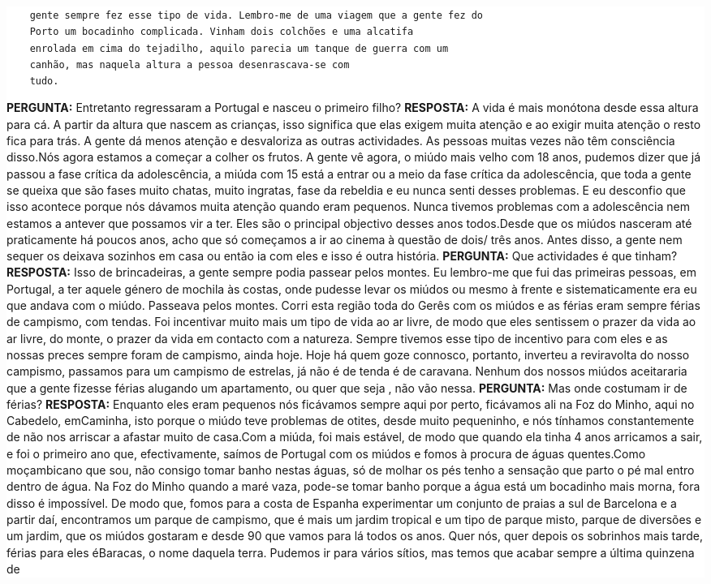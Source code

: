 		gente sempre fez esse tipo de vida. Lembro-me de uma viagem que a gente fez do
		Porto um bocadinho complicada. Vinham dois colchões e uma alcatifa
		enrolada em cima do tejadilho, aquilo parecia um tanque de guerra com um
		canhão, mas naquela altura a pessoa desenrascava-se com
		tudo.
**PERGUNTA:** Entretanto regressaram a Portugal e nasceu o
	 primeiro filho? 
 **RESPOSTA:** A vida é mais monótona desde
	 essa altura para cá. A partir da altura que nascem as
	 crianças, isso significa que elas exigem muita atenção e ao
	 exigir muita atenção o resto fica para trás. A gente dá
	 menos atenção e desvaloriza as outras actividades. As pessoas muitas
	 vezes não têm consciência disso.Nós agora estamos a
	 começar a colher os frutos. A gente vê agora, o miúdo
	 mais velho com 18 anos, pudemos dizer que já passou a fase crítica da
	 adolescência, a miúda com 15 está a entrar ou a meio da fase
	 crítica da adolescência, que toda a gente se queixa que são
	 fases muito chatas, muito ingratas, fase da rebeldia e eu
	 nunca senti desses problemas. E eu desconfio que isso acontece porque nós
	 dávamos muita atenção quando eram pequenos. Nunca tivemos
	 problemas com a adolescência nem estamos a antever que possamos vir a ter.
	 Eles são o principal objectivo desses anos todos.Desde que os
	 miúdos nasceram até praticamente há poucos anos, acho que
	 só começamos a ir ao cinema à questão de dois/ três
	 anos. Antes disso, a gente nem sequer os deixava sozinhos em casa ou então
	 ia com eles e isso é outra história.
**PERGUNTA:** Que
	 actividades é que tinham? 
 **RESPOSTA:** Isso de brincadeiras, a
	 gente sempre podia passear pelos montes. Eu lembro-me que fui das primeiras
	 pessoas, em Portugal, a ter aquele género de mochila às costas, onde
	 pudesse levar os miúdos ou mesmo à frente e sistematicamente era eu que andava com o miúdo. Passeava pelos montes. Corri esta região toda do Gerês com os miúdos e as férias
	 eram sempre férias de campismo, com tendas. Foi incentivar muito
	 mais um tipo de vida ao ar livre, de modo que eles sentissem o prazer da vida
	 ao ar livre, do monte, o prazer da vida em contacto com a natureza. Sempre
	 tivemos esse tipo de incentivo para com eles e as nossas preces sempre foram de
	 campismo, ainda hoje. Hoje há quem goze connosco, portanto, inverteu a
	 reviravolta do nosso campismo, passamos para um campismo de estrelas, já
	 não é de tenda é de caravana. Nenhum dos nossos miúdos
	 aceitararia que a gente fizesse férias alugando um apartamento, ou quer
	 que seja , não vão nessa.
**PERGUNTA:** Mas onde costumam ir
	 de férias? 
 **RESPOSTA:** Enquanto eles eram pequenos nós
	 ficávamos sempre aqui por perto, ficávamos ali na Foz do Minho, aqui
	 no Cabedelo, emCaminha, isto porque o miúdo teve
	 problemas de otites, desde muito pequeninho, e nós tínhamos
	 constantemente de não nos arriscar a afastar muito de casa.Com a
	 miúda, foi mais estável, de modo que quando ela tinha 4 anos
	 arricamos a sair, e foi o primeiro ano que, efectivamente, saímos de
	 Portugal com os miúdos e fomos à procura de águas quentes.Como moçambicano que sou, não consigo tomar banho nestas
	 águas, só de molhar os pés tenho a sensação que parto
	 o pé mal entro dentro de água. Na Foz do Minho quando a maré
	 vaza, pode-se tomar banho porque a água está um bocadinho mais morna,
	 fora disso é impossível. De modo que, fomos para a costa de Espanha
	 experimentar um conjunto de praias a sul de Barcelona e a partir daí,
	 encontramos um parque de campismo, que é mais um jardim tropical e um tipo
	 de parque misto, parque de diversões e um jardim, que os miúdos
	 gostaram e desde 90 que vamos para lá todos os anos. Quer nós, quer
	 depois os sobrinhos mais tarde, férias para eles éBaracas, o nome daquela terra. Pudemos ir para
	 vários sítios, mas temos que acabar sempre a última quinzena de